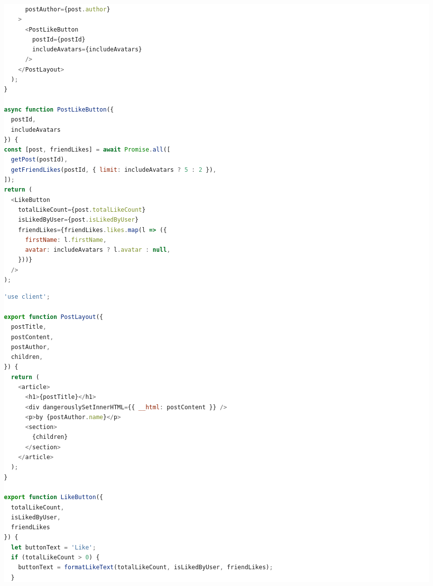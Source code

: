 ```js
      postAuthor={post.author}
    >
      <PostLikeButton
        postId={postId}
        includeAvatars={includeAvatars}
      />
    </PostLayout>
  );
}

async function PostLikeButton({
  postId,
  includeAvatars
}) {
const [post, friendLikes] = await Promise.all([
  getPost(postId),
  getFriendLikes(postId, { limit: includeAvatars ? 5 : 2 }),
]);
return (
  <LikeButton
    totalLikeCount={post.totalLikeCount}
    isLikedByUser={post.isLikedByUser}
    friendLikes={friendLikes.likes.map(l => ({
      firstName: l.firstName,
      avatar: includeAvatars ? l.avatar : null,
    }))}
  />
);
```

</Server>

<Client glued>

```js
'use client';

export function PostLayout({
  postTitle,
  postContent,
  postAuthor,
  children,
}) {
  return (
    <article>
      <h1>{postTitle}</h1>
      <div dangerouslySetInnerHTML={{ __html: postContent }} />
      <p>by {postAuthor.name}</p>
      <section>
        {children}
      </section>
    </article>
  );
}

export function LikeButton({
  totalLikeCount,
  isLikedByUser,
  friendLikes
}) {
  let buttonText = 'Like';
  if (totalLikeCount > 0) {
    buttonText = formatLikeText(totalLikeCount, isLikedByUser, friendLikes);
  }
```
